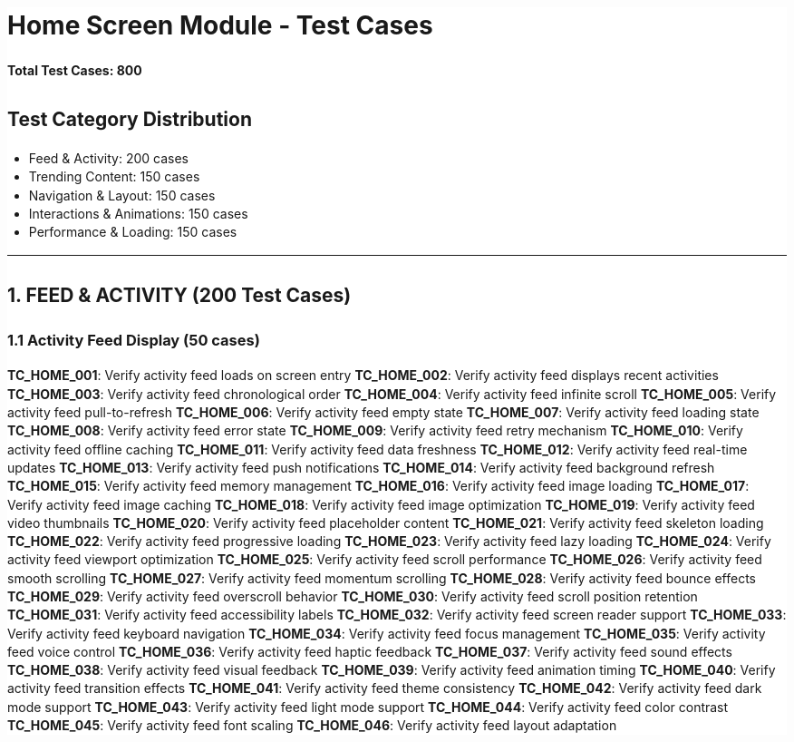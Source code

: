 # Home Screen Module - Test Cases
**Total Test Cases: 800**

## Test Category Distribution
- Feed & Activity: 200 cases
- Trending Content: 150 cases
- Navigation & Layout: 150 cases
- Interactions & Animations: 150 cases
- Performance & Loading: 150 cases

---

## 1. FEED & ACTIVITY (200 Test Cases)

### 1.1 Activity Feed Display (50 cases)
**TC_HOME_001**: Verify activity feed loads on screen entry
**TC_HOME_002**: Verify activity feed displays recent activities
**TC_HOME_003**: Verify activity feed chronological order
**TC_HOME_004**: Verify activity feed infinite scroll
**TC_HOME_005**: Verify activity feed pull-to-refresh
**TC_HOME_006**: Verify activity feed empty state
**TC_HOME_007**: Verify activity feed loading state
**TC_HOME_008**: Verify activity feed error state
**TC_HOME_009**: Verify activity feed retry mechanism
**TC_HOME_010**: Verify activity feed offline caching
**TC_HOME_011**: Verify activity feed data freshness
**TC_HOME_012**: Verify activity feed real-time updates
**TC_HOME_013**: Verify activity feed push notifications
**TC_HOME_014**: Verify activity feed background refresh
**TC_HOME_015**: Verify activity feed memory management
**TC_HOME_016**: Verify activity feed image loading
**TC_HOME_017**: Verify activity feed image caching
**TC_HOME_018**: Verify activity feed image optimization
**TC_HOME_019**: Verify activity feed video thumbnails
**TC_HOME_020**: Verify activity feed placeholder content
**TC_HOME_021**: Verify activity feed skeleton loading
**TC_HOME_022**: Verify activity feed progressive loading
**TC_HOME_023**: Verify activity feed lazy loading
**TC_HOME_024**: Verify activity feed viewport optimization
**TC_HOME_025**: Verify activity feed scroll performance
**TC_HOME_026**: Verify activity feed smooth scrolling
**TC_HOME_027**: Verify activity feed momentum scrolling
**TC_HOME_028**: Verify activity feed bounce effects
**TC_HOME_029**: Verify activity feed overscroll behavior
**TC_HOME_030**: Verify activity feed scroll position retention
**TC_HOME_031**: Verify activity feed accessibility labels
**TC_HOME_032**: Verify activity feed screen reader support
**TC_HOME_033**: Verify activity feed keyboard navigation
**TC_HOME_034**: Verify activity feed focus management
**TC_HOME_035**: Verify activity feed voice control
**TC_HOME_036**: Verify activity feed haptic feedback
**TC_HOME_037**: Verify activity feed sound effects
**TC_HOME_038**: Verify activity feed visual feedback
**TC_HOME_039**: Verify activity feed animation timing
**TC_HOME_040**: Verify activity feed transition effects
**TC_HOME_041**: Verify activity feed theme consistency
**TC_HOME_042**: Verify activity feed dark mode support
**TC_HOME_043**: Verify activity feed light mode support
**TC_HOME_044**: Verify activity feed color contrast
**TC_HOME_045**: Verify activity feed font scaling
**TC_HOME_046**: Verify activity feed layout adaptation